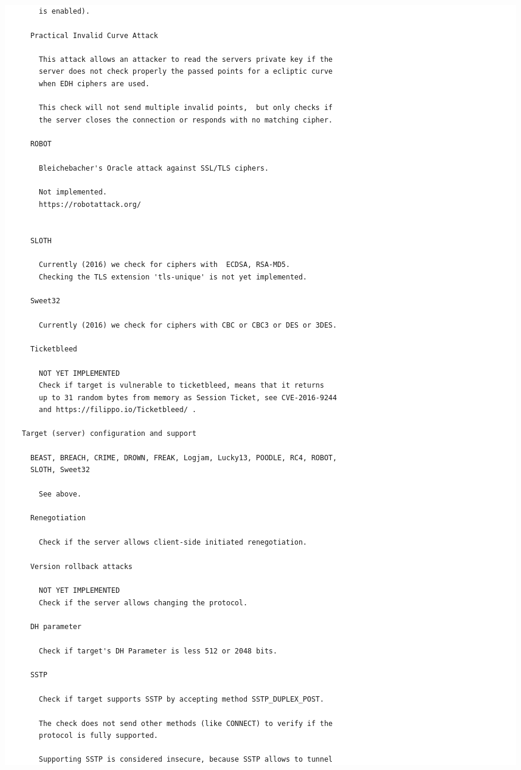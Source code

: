  ```
         is enabled).
 
       Practical Invalid Curve Attack
 
         This attack allows an attacker to read the servers private key if the
         server does not check properly the passed points for a ecliptic curve
         when EDH ciphers are used.
 
         This check will not send multiple invalid points,  but only checks if
         the server closes the connection or responds with no matching cipher.
 
       ROBOT
 
         Bleichebacher's Oracle attack against SSL/TLS ciphers.
 
         Not implemented.
         https://robotattack.org/
 
 
       SLOTH
 
         Currently (2016) we check for ciphers with  ECDSA, RSA-MD5.
         Checking the TLS extension 'tls-unique' is not yet implemented.
 
       Sweet32
 
         Currently (2016) we check for ciphers with CBC or CBC3 or DES or 3DES.
 
       Ticketbleed
 
         NOT YET IMPLEMENTED
         Check if target is vulnerable to ticketbleed, means that it returns
         up to 31 random bytes from memory as Session Ticket, see CVE-2016-9244
         and https://filippo.io/Ticketbleed/ .
 
     Target (server) configuration and support
 
       BEAST, BREACH, CRIME, DROWN, FREAK, Logjam, Lucky13, POODLE, RC4, ROBOT,
       SLOTH, Sweet32
 
         See above.
 
       Renegotiation
 
         Check if the server allows client-side initiated renegotiation.
 
       Version rollback attacks
 
         NOT YET IMPLEMENTED
         Check if the server allows changing the protocol.
 
       DH parameter
 
         Check if target's DH Parameter is less 512 or 2048 bits.
 
       SSTP
 
         Check if target supports SSTP by accepting method SSTP_DUPLEX_POST.
 
         The check does not send other methods (like CONNECT) to verify if the
         protocol is fully supported.
 
         Supporting SSTP is considered insecure, because SSTP allows to tunnel
 ```
